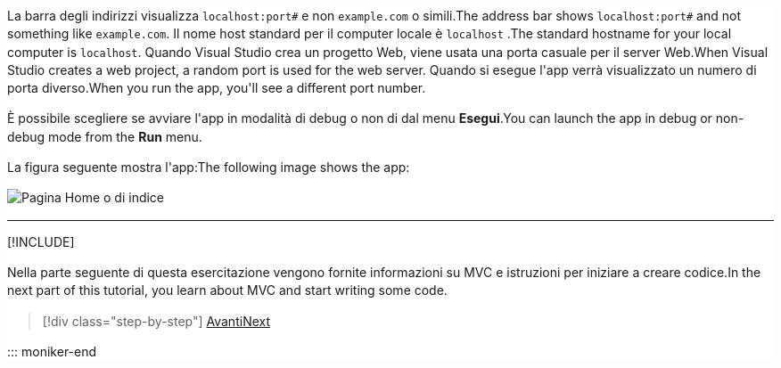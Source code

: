 <span data-ttu-id="d3245-287">La barra degli indirizzi visualizza `localhost:port#` e non `example.com` o simili.</span><span class="sxs-lookup"><span data-stu-id="d3245-287">The address bar shows `localhost:port#` and not something like `example.com`.</span></span> <span data-ttu-id="d3245-288">Il nome host standard per il computer locale è `localhost` .</span><span class="sxs-lookup"><span data-stu-id="d3245-288">The standard hostname for your local computer is `localhost`.</span></span> <span data-ttu-id="d3245-289">Quando Visual Studio crea un progetto Web, viene usata una porta casuale per il server Web.</span><span class="sxs-lookup"><span data-stu-id="d3245-289">When Visual Studio creates a web project, a random port is used for the web server.</span></span> <span data-ttu-id="d3245-290">Quando si esegue l'app verrà visualizzato un numero di porta diverso.</span><span class="sxs-lookup"><span data-stu-id="d3245-290">When you run the app, you'll see a different port number.</span></span>

<span data-ttu-id="d3245-291">È possibile scegliere se avviare l'app in modalità di debug o non di dal menu **Esegui**.</span><span class="sxs-lookup"><span data-stu-id="d3245-291">You can launch the app in debug or non-debug mode from the **Run** menu.</span></span>

<span data-ttu-id="d3245-292">La figura seguente mostra l'app:</span><span class="sxs-lookup"><span data-stu-id="d3245-292">The following image shows the app:</span></span>

![Pagina Home o di indice](./start-mvc/_static/output_macos.png)

---

[!INCLUDE[](~/includes/vs-vsc-vsmac-help.md)]

<span data-ttu-id="d3245-294">Nella parte seguente di questa esercitazione vengono fornite informazioni su MVC e istruzioni per iniziare a creare codice.</span><span class="sxs-lookup"><span data-stu-id="d3245-294">In the next part of this tutorial, you learn about MVC and start writing some code.</span></span>

> [!div class="step-by-step"]
> [<span data-ttu-id="d3245-295">Avanti</span><span class="sxs-lookup"><span data-stu-id="d3245-295">Next</span></span>](adding-controller.md)

::: moniker-end
